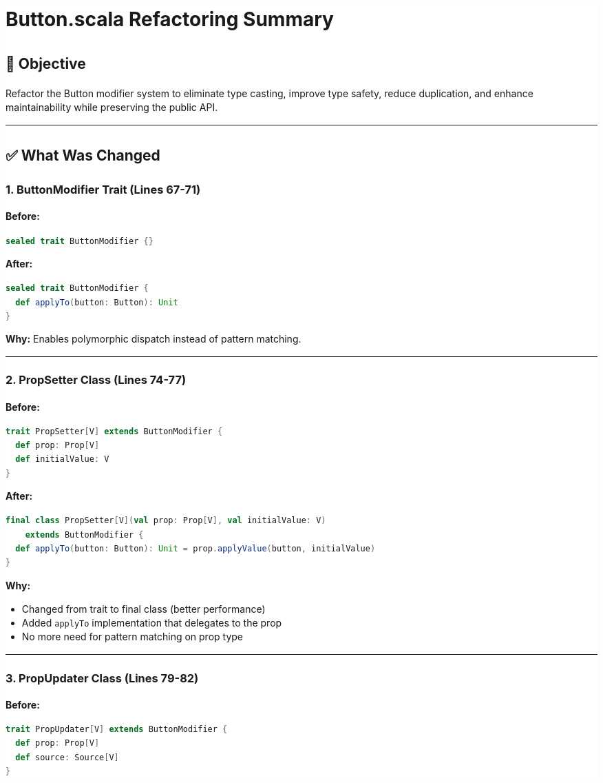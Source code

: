 # Button.scala Refactoring Summary

## 🎯 Objective
Refactor the Button modifier system to eliminate type casting, improve type safety, reduce duplication, and enhance maintainability while preserving the public API.

---

## ✅ What Was Changed

### 1. **ButtonModifier Trait** (Lines 67-71)
**Before:**
```scala
sealed trait ButtonModifier {}
```

**After:**
```scala
sealed trait ButtonModifier {
  def applyTo(button: Button): Unit
}
```

**Why:** Enables polymorphic dispatch instead of pattern matching.

---

### 2. **PropSetter Class** (Lines 74-77)
**Before:**
```scala
trait PropSetter[V] extends ButtonModifier {
  def prop: Prop[V]
  def initialValue: V
}
```

**After:**
```scala
final class PropSetter[V](val prop: Prop[V], val initialValue: V) 
    extends ButtonModifier {
  def applyTo(button: Button): Unit = prop.applyValue(button, initialValue)
}
```

**Why:** 
- Changed from trait to final class (better performance)
- Added `applyTo` implementation that delegates to the prop
- No more need for pattern matching on prop type

---

### 3. **PropUpdater Class** (Lines 79-82)
**Before:**
```scala
trait PropUpdater[V] extends ButtonModifier {
  def prop: Prop[V]
  def source: Source[V]
}
```
